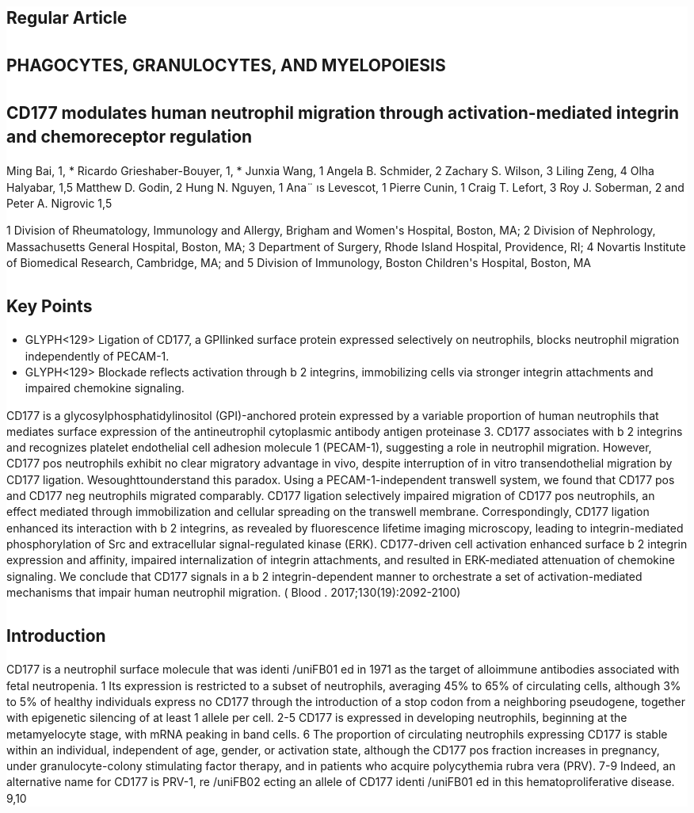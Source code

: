 ## Regular Article

## PHAGOCYTES, GRANULOCYTES, AND MYELOPOIESIS

## CD177 modulates human neutrophil migration through activation-mediated integrin and chemoreceptor regulation

Ming Bai, 1, * Ricardo Grieshaber-Bouyer, 1, * Junxia Wang, 1 Angela B. Schmider, 2 Zachary S. Wilson, 3 Liling Zeng, 4 Olha Halyabar, 1,5 Matthew D. Godin, 2 Hung N. Nguyen, 1 Ana¨ ıs Levescot, 1 Pierre Cunin, 1 Craig T. Lefort, 3 Roy J. Soberman, 2 and Peter A. Nigrovic 1,5

1 Division of Rheumatology, Immunology and Allergy, Brigham and Women's Hospital, Boston, MA; 2 Division of Nephrology, Massachusetts General Hospital, Boston, MA; 3 Department of Surgery, Rhode Island Hospital, Providence, RI; 4 Novartis Institute of Biomedical Research, Cambridge, MA; and 5 Division of Immunology, Boston Children's Hospital, Boston, MA

## Key Points

- GLYPH&lt;129&gt; Ligation of CD177, a GPIlinked surface protein expressed selectively on neutrophils, blocks neutrophil migration independently of PECAM-1.
- GLYPH&lt;129&gt; Blockade reflects activation through b 2 integrins, immobilizing cells via stronger integrin attachments and impaired chemokine signaling.

CD177 is a glycosylphosphatidylinositol (GPI)-anchored protein expressed by a variable proportion of human neutrophils that mediates surface expression of the antineutrophil cytoplasmic antibody antigen proteinase 3. CD177 associates with b 2 integrins and recognizes platelet endothelial cell adhesion molecule 1 (PECAM-1), suggesting a role in neutrophil migration. However, CD177 pos neutrophils exhibit no clear migratory advantage in vivo, despite interruption of in vitro transendothelial migration by CD177 ligation. Wesoughttounderstand this paradox. Using a PECAM-1-independent transwell system, we found that CD177 pos and CD177 neg neutrophils migrated comparably. CD177 ligation selectively impaired migration of CD177 pos neutrophils, an effect mediated through immobilization and cellular spreading on the transwell membrane. Correspondingly, CD177 ligation enhanced its interaction with b 2 integrins, as revealed by fluorescence lifetime imaging microscopy, leading to integrin-mediated phosphorylation of Src and extracellular signal-regulated kinase (ERK). CD177-driven cell activation enhanced surface b 2 integrin expression and affinity, impaired internalization of integrin attachments, and resulted in ERK-mediated attenuation of chemokine signaling. We conclude that CD177 signals in a b 2 integrin-dependent manner to orchestrate a set of activation-mediated mechanisms that impair human neutrophil migration. ( Blood . 2017;130(19):2092-2100)

## Introduction

CD177 is a neutrophil surface molecule that was identi /uniFB01 ed in 1971 as the target of alloimmune antibodies associated with fetal neutropenia. 1 Its expression is restricted to a subset of neutrophils, averaging 45% to 65% of circulating cells, although 3% to 5% of healthy individuals express no CD177 through the introduction of a stop codon from a neighboring pseudogene, together with epigenetic silencing of at least 1 allele per cell. 2-5 CD177 is expressed in developing neutrophils, beginning at the metamyelocyte stage, with mRNA peaking in band cells. 6 The proportion of circulating neutrophils expressing CD177 is stable within an individual, independent of age, gender, or activation state, although the CD177 pos fraction increases in pregnancy, under granulocyte-colony stimulating factor therapy, and in patients who acquire polycythemia rubra vera (PRV). 7-9 Indeed, an alternative name for CD177 is PRV-1, re /uniFB02 ecting an allele of CD177 identi /uniFB01 ed in this hematoproliferative disease. 9,10
